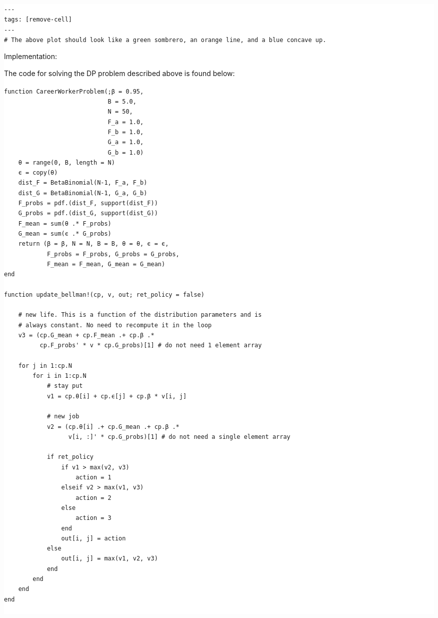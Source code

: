 ```{code-block} julia
---
tags: [remove-cell]
---
# The above plot should look like a green sombrero, an orange line, and a blue concave up.
```

Implementation:

The code for solving the DP problem described above is found below:

```{code-block} julia
function CareerWorkerProblem(;β = 0.95,
                             B = 5.0,
                             N = 50,
                             F_a = 1.0,
                             F_b = 1.0,
                             G_a = 1.0,
                             G_b = 1.0)
    θ = range(0, B, length = N)
    ϵ = copy(θ)
    dist_F = BetaBinomial(N-1, F_a, F_b)
    dist_G = BetaBinomial(N-1, G_a, G_b)
    F_probs = pdf.(dist_F, support(dist_F))
    G_probs = pdf.(dist_G, support(dist_G))
    F_mean = sum(θ .* F_probs)
    G_mean = sum(ϵ .* G_probs)
    return (β = β, N = N, B = B, θ = θ, ϵ = ϵ,
            F_probs = F_probs, G_probs = G_probs,
            F_mean = F_mean, G_mean = G_mean)
end

function update_bellman!(cp, v, out; ret_policy = false)

    # new life. This is a function of the distribution parameters and is
    # always constant. No need to recompute it in the loop
    v3 = (cp.G_mean + cp.F_mean .+ cp.β .*
          cp.F_probs' * v * cp.G_probs)[1] # do not need 1 element array

    for j in 1:cp.N
        for i in 1:cp.N
            # stay put
            v1 = cp.θ[i] + cp.ϵ[j] + cp.β * v[i, j]

            # new job
            v2 = (cp.θ[i] .+ cp.G_mean .+ cp.β .*
                  v[i, :]' * cp.G_probs)[1] # do not need a single element array

            if ret_policy
                if v1 > max(v2, v3)
                    action = 1
                elseif v2 > max(v1, v3)
                    action = 2
                else
                    action = 3
                end
                out[i, j] = action
            else
                out[i, j] = max(v1, v2, v3)
            end
        end
    end
end


```